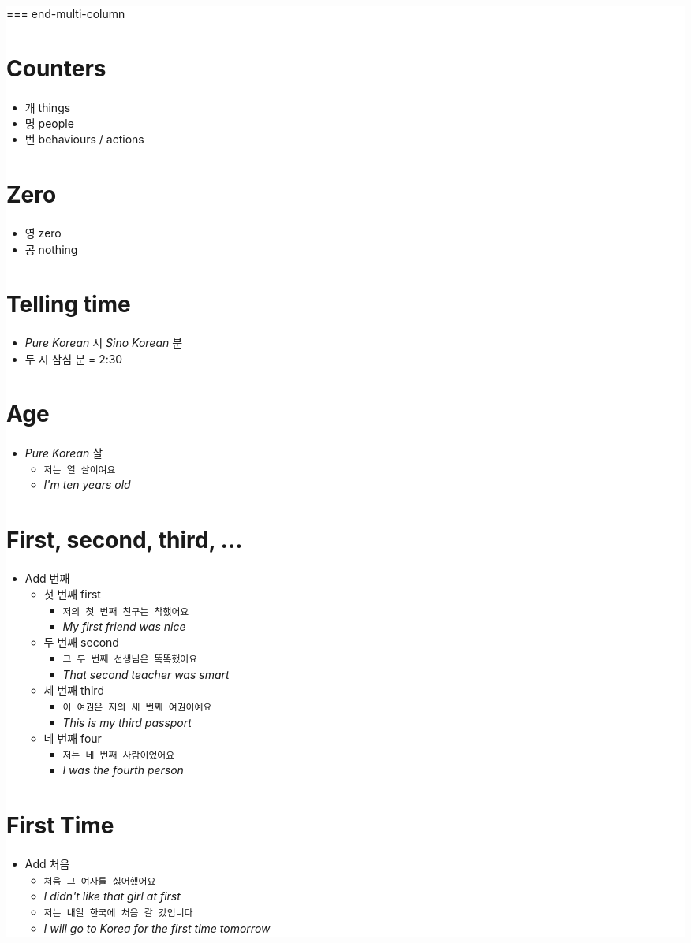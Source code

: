 
=== end-multi-column





# Counters

-   개 things
-   명 people
-   번 behaviours / actions

# Zero

-   영 zero
-   공 nothing

# Telling time

-   _Pure Korean_ 시 _Sino Korean_ 분
-   두 시 삼심 분 = 2:30

# Age

-   _Pure Korean_ 살
    -   `저는 열 살이여요`
    -   _I'm ten years old_

# First, second, third, ...

-   Add 번째
    -   첫 번째 first
        -   `저의 첫 번째 친구는 착했어요`
        -   _My first friend was nice_
    -   두 번째 second
        -   `그 두 번째 선생님은 똑똑했어요`
        -   _That second teacher was smart_
    -   세 번째 third
        -   `이 여권은 저의 세 번째 여권이예요`
        -   _This is my third passport_
    -   네 번째 four
        -   `저는 네 번째 사람이었어요`
        -   _I was the fourth person_

# First Time

-   Add 처음
    -   `처음 그 여자를 싫어했어요`
    -   _I didn't like that girl at first_
    -   `저는 내일 한국에 처음 갈 갔입니다`
    -   _I will go to Korea for the first time tomorrow_
